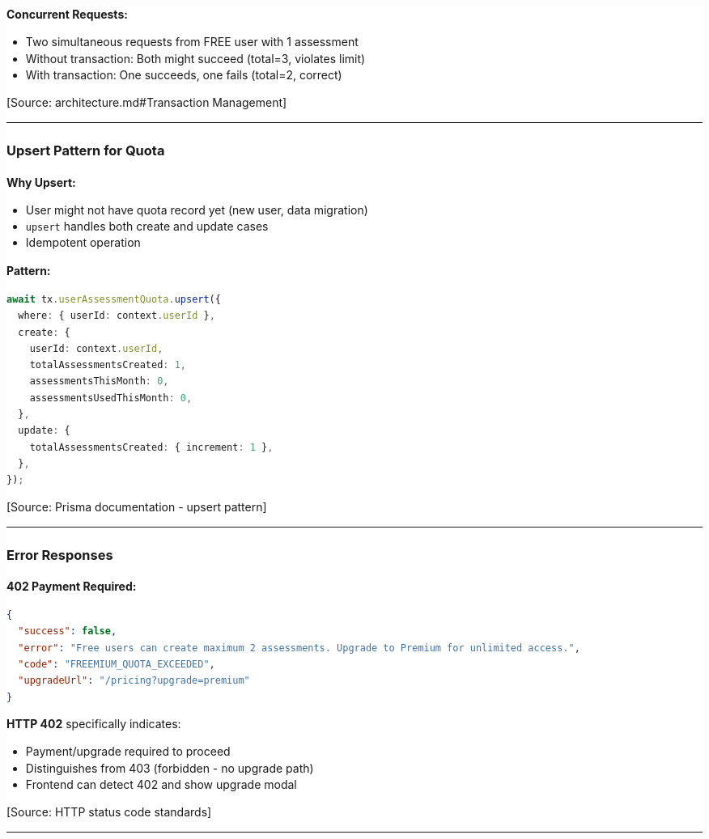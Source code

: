 **Concurrent Requests:**
- Two simultaneous requests from FREE user with 1 assessment
- Without transaction: Both might succeed (total=3, violates limit)
- With transaction: One succeeds, one fails (total=2, correct)

[Source: architecture.md#Transaction Management]

---

### Upsert Pattern for Quota

**Why Upsert:**
- User might not have quota record yet (new user, data migration)
- `upsert` handles both create and update cases
- Idempotent operation

**Pattern:**
```typescript
await tx.userAssessmentQuota.upsert({
  where: { userId: context.userId },
  create: {
    userId: context.userId,
    totalAssessmentsCreated: 1,
    assessmentsThisMonth: 0,
    assessmentsUsedThisMonth: 0,
  },
  update: {
    totalAssessmentsCreated: { increment: 1 },
  },
});
```

[Source: Prisma documentation - upsert pattern]

---

### Error Responses

**402 Payment Required:**
```json
{
  "success": false,
  "error": "Free users can create maximum 2 assessments. Upgrade to Premium for unlimited access.",
  "code": "FREEMIUM_QUOTA_EXCEEDED",
  "upgradeUrl": "/pricing?upgrade=premium"
}
```

**HTTP 402** specifically indicates:
- Payment/upgrade required to proceed
- Distinguishes from 403 (forbidden - no upgrade path)
- Frontend can detect 402 and show upgrade modal

[Source: HTTP status code standards]

---